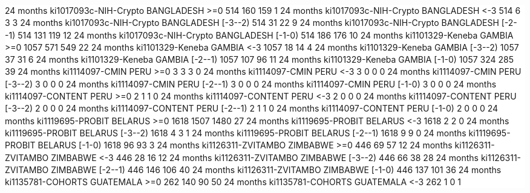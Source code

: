 24 months   ki1017093c-NIH-Crypto      BANGLADESH                     >=0          514    160    159      1
24 months   ki1017093c-NIH-Crypto      BANGLADESH                     <-3          514      6      3      3
24 months   ki1017093c-NIH-Crypto      BANGLADESH                     [-3--2)      514     31     22      9
24 months   ki1017093c-NIH-Crypto      BANGLADESH                     [-2--1)      514    131    119     12
24 months   ki1017093c-NIH-Crypto      BANGLADESH                     [-1-0)       514    186    176     10
24 months   ki1101329-Keneba           GAMBIA                         >=0         1057    571    549     22
24 months   ki1101329-Keneba           GAMBIA                         <-3         1057     18     14      4
24 months   ki1101329-Keneba           GAMBIA                         [-3--2)     1057     37     31      6
24 months   ki1101329-Keneba           GAMBIA                         [-2--1)     1057    107     96     11
24 months   ki1101329-Keneba           GAMBIA                         [-1-0)      1057    324    285     39
24 months   ki1114097-CMIN             PERU                           >=0            3      3      3      0
24 months   ki1114097-CMIN             PERU                           <-3            3      0      0      0
24 months   ki1114097-CMIN             PERU                           [-3--2)        3      0      0      0
24 months   ki1114097-CMIN             PERU                           [-2--1)        3      0      0      0
24 months   ki1114097-CMIN             PERU                           [-1-0)         3      0      0      0
24 months   ki1114097-CONTENT          PERU                           >=0            2      1      1      0
24 months   ki1114097-CONTENT          PERU                           <-3            2      0      0      0
24 months   ki1114097-CONTENT          PERU                           [-3--2)        2      0      0      0
24 months   ki1114097-CONTENT          PERU                           [-2--1)        2      1      1      0
24 months   ki1114097-CONTENT          PERU                           [-1-0)         2      0      0      0
24 months   ki1119695-PROBIT           BELARUS                        >=0         1618   1507   1480     27
24 months   ki1119695-PROBIT           BELARUS                        <-3         1618      2      2      0
24 months   ki1119695-PROBIT           BELARUS                        [-3--2)     1618      4      3      1
24 months   ki1119695-PROBIT           BELARUS                        [-2--1)     1618      9      9      0
24 months   ki1119695-PROBIT           BELARUS                        [-1-0)      1618     96     93      3
24 months   ki1126311-ZVITAMBO         ZIMBABWE                       >=0          446     69     57     12
24 months   ki1126311-ZVITAMBO         ZIMBABWE                       <-3          446     28     16     12
24 months   ki1126311-ZVITAMBO         ZIMBABWE                       [-3--2)      446     66     38     28
24 months   ki1126311-ZVITAMBO         ZIMBABWE                       [-2--1)      446    146    106     40
24 months   ki1126311-ZVITAMBO         ZIMBABWE                       [-1-0)       446    137    101     36
24 months   ki1135781-COHORTS          GUATEMALA                      >=0          262    140     90     50
24 months   ki1135781-COHORTS          GUATEMALA                      <-3          262      1      0      1